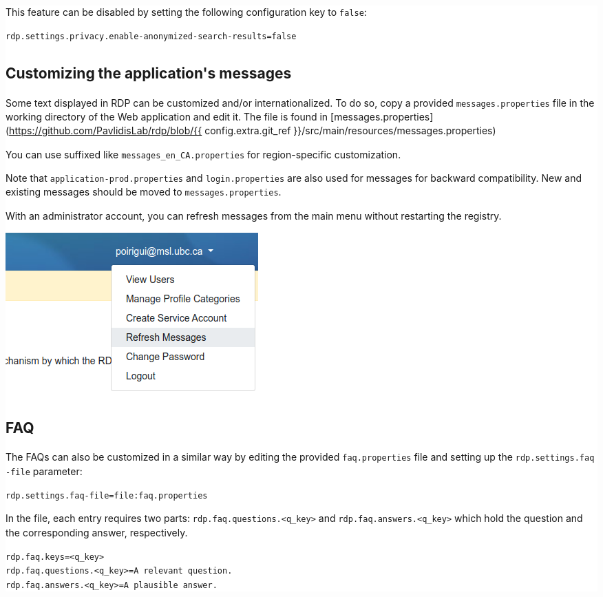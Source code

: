 This feature can be disabled by setting the following configuration key to `false`:

```properties
rdp.settings.privacy.enable-anonymized-search-results=false
```

## Customizing the application's messages

Some text displayed in RDP can be customized and/or internationalized. To do so, copy a provided `messages.properties`
file in the working directory of the Web application and edit it. The file is found in
[messages.properties](https://github.com/PavlidisLab/rdp/blob/{{ config.extra.git_ref
}}/src/main/resources/messages.properties)

You can use suffixed like `messages_en_CA.properties` for region-specific customization.

Note that `application-prod.properties` and `login.properties` are also used for messages for backward compatibility.
New and existing messages should be moved to `messages.properties`.

With an administrator account, you can refresh messages from the main menu without restarting the registry.

![Menu used to refresh the messages.](images/refresh-messages.png)

## FAQ

The FAQs can also be customized in a similar way by editing the provided `faq.properties` file and setting up
the `rdp.settings.faq-file` parameter:

```properties
rdp.settings.faq-file=file:faq.properties
```

In the file, each entry requires two parts: `rdp.faq.questions.<q_key>` and `rdp.faq.answers.<q_key>` which hold the
question and the corresponding answer, respectively.

```properties
rdp.faq.keys=<q_key>
rdp.faq.questions.<q_key>=A relevant question.
rdp.faq.answers.<q_key>=A plausible answer.
```
